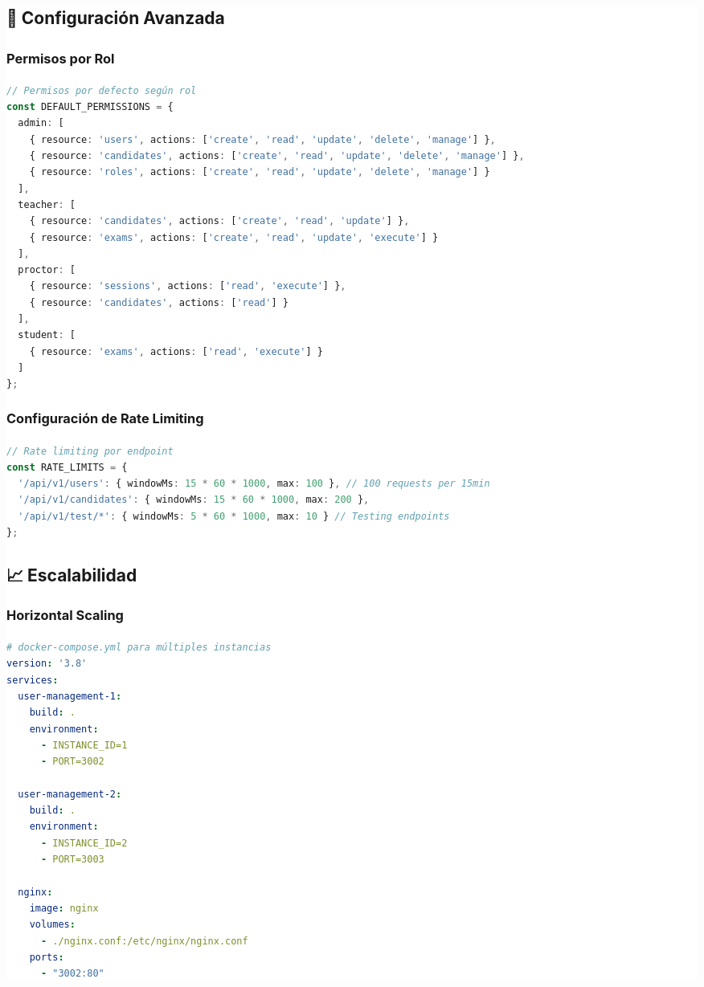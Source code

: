 ## 🔧 Configuración Avanzada

### Permisos por Rol

```typescript
// Permisos por defecto según rol
const DEFAULT_PERMISSIONS = {
  admin: [
    { resource: 'users', actions: ['create', 'read', 'update', 'delete', 'manage'] },
    { resource: 'candidates', actions: ['create', 'read', 'update', 'delete', 'manage'] },
    { resource: 'roles', actions: ['create', 'read', 'update', 'delete', 'manage'] }
  ],
  teacher: [
    { resource: 'candidates', actions: ['create', 'read', 'update'] },
    { resource: 'exams', actions: ['create', 'read', 'update', 'execute'] }
  ],
  proctor: [
    { resource: 'sessions', actions: ['read', 'execute'] },
    { resource: 'candidates', actions: ['read'] }
  ],
  student: [
    { resource: 'exams', actions: ['read', 'execute'] }
  ]
};
```

### Configuración de Rate Limiting

```typescript
// Rate limiting por endpoint
const RATE_LIMITS = {
  '/api/v1/users': { windowMs: 15 * 60 * 1000, max: 100 }, // 100 requests per 15min
  '/api/v1/candidates': { windowMs: 15 * 60 * 1000, max: 200 },
  '/api/v1/test/*': { windowMs: 5 * 60 * 1000, max: 10 } // Testing endpoints
};
```

## 📈 Escalabilidad

### Horizontal Scaling

```yaml
# docker-compose.yml para múltiples instancias
version: '3.8'
services:
  user-management-1:
    build: .
    environment:
      - INSTANCE_ID=1
      - PORT=3002
    
  user-management-2:
    build: .
    environment:
      - INSTANCE_ID=2
      - PORT=3003
      
  nginx:
    image: nginx
    volumes:
      - ./nginx.conf:/etc/nginx/nginx.conf
    ports:
      - "3002:80"
```